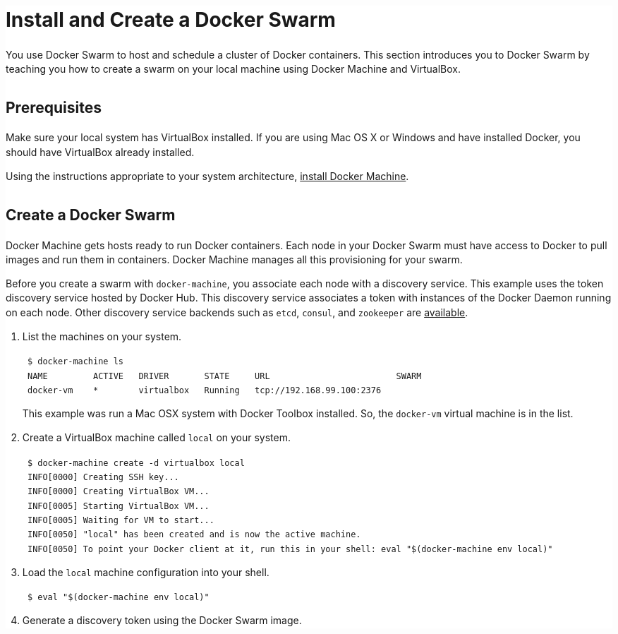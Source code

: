 

# Install and Create a Docker Swarm

You use Docker Swarm to host and schedule a cluster of Docker containers. This section introduces you to Docker Swarm by teaching you how to create a swarm
on your local machine using Docker Machine and VirtualBox.

## Prerequisites

Make sure your local system has VirtualBox installed. If you are using Mac OS X
or Windows and have installed Docker, you should have VirtualBox already
installed.

Using the instructions appropriate to your system architecture, [install Docker
Machine](http://docs.docker.com/machine/install-machine).

## Create a Docker Swarm

Docker Machine gets hosts ready to run Docker containers. Each node in your
Docker Swarm must have access to Docker to pull images and run them in
containers. Docker Machine manages all this provisioning for your swarm.

Before you create a swarm with `docker-machine`, you associate each
node with a discovery service. This example uses the token discovery
service hosted by Docker Hub. This discovery service associates a
token with instances of the Docker Daemon running on each node. Other
discovery service backends such as `etcd`, `consul`, and `zookeeper`
are [available](discovery.md).

1. List the machines on your system.

		$ docker-machine ls
		NAME         ACTIVE   DRIVER       STATE     URL                         SWARM
		docker-vm    *        virtualbox   Running   tcp://192.168.99.100:2376   

	This example was run a Mac OSX system with Docker Toolbox installed. So, the
		`docker-vm` virtual machine is in the list.

2. Create a VirtualBox machine called `local` on your system.  

		$ docker-machine create -d virtualbox local
		INFO[0000] Creating SSH key...                          
		INFO[0000] Creating VirtualBox VM...                    
		INFO[0005] Starting VirtualBox VM...                    
		INFO[0005] Waiting for VM to start...                   
		INFO[0050] "local" has been created and is now the active machine.
		INFO[0050] To point your Docker client at it, run this in your shell: eval "$(docker-machine env local)"

3. Load the `local` machine configuration into your shell.

		$ eval "$(docker-machine env local)"

4. Generate a discovery token using the Docker Swarm image.
